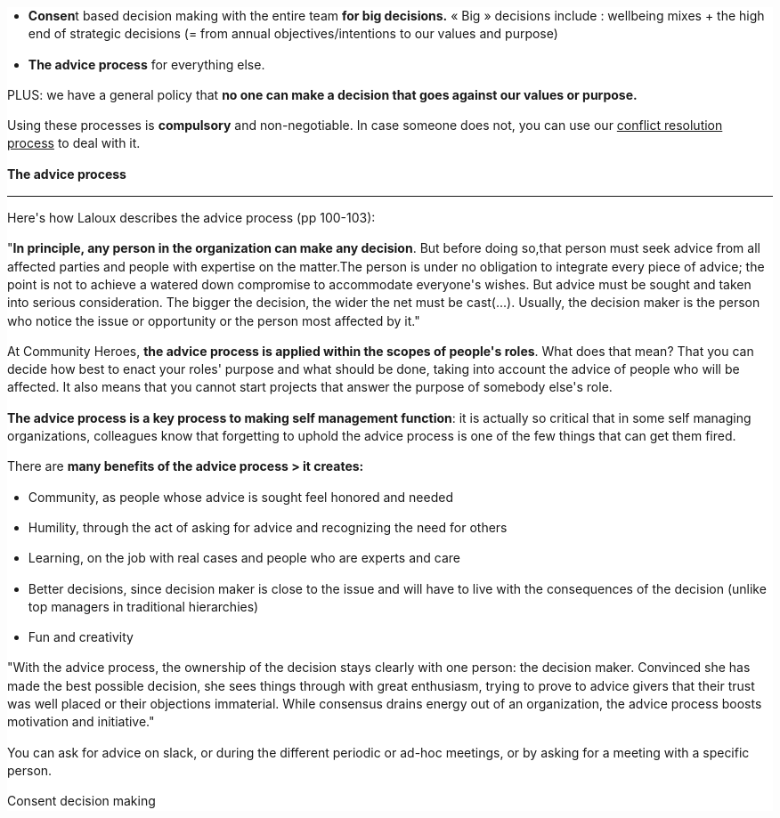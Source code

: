 -   **Consen**t based decision making with the entire team **for big decisions.** « Big » decisions include : wellbeing mixes + the high end of strategic decisions (= from annual objectives/intentions to our values and purpose)

-   **The advice process** for everything else.

PLUS: we have a general policy that **no one can make a decision that goes against our values or purpose.**

Using these processes is **compulsory** and non-negotiable. In case someone does not, you can use our [conflict resolution process](https://euforia.gitbook.io/ultimateguide/chapter1/a-self-management/112-processes/conflict-resolution) to deal with it.

**The advice process**[](#the-advice-process)

-------------------------------------------------

Here's how Laloux describes the advice process (pp 100-103):

"**In principle, any person in the organization can make any decision**. But before doing so,that person must seek advice from all affected parties and people with expertise on the matter.The person is under no obligation to integrate every piece of advice; the point is not to achieve a watered down compromise to accommodate everyone's wishes. But advice must be sought and taken into serious consideration. The bigger the decision, the wider the net must be cast(...). Usually, the decision maker is the person who notice the issue or opportunity or the person most affected by it."

At Community Heroes, **the advice process is applied within the scopes of people's roles**. What does that mean? That you can decide how best to enact your roles' purpose and what should be done, taking into account the advice of people who will be affected. It also means that you cannot start projects that answer the purpose of somebody else's role.

**The advice process is a key process to making self management function**: it is actually so critical that in some self managing organizations, colleagues know that forgetting to uphold the advice process is one of the few things that can get them fired.

There are **many benefits of the advice process > it creates:**

-   Community, as people whose advice is sought feel honored and needed

-   Humility, through the act of asking for advice and recognizing the need for others

-   Learning, on the job with real cases and people who are experts and care

-   Better decisions, since decision maker is close to the issue and will have to live with the consequences of the decision (unlike top managers in traditional hierarchies)

-   Fun and creativity

"With the advice process, the ownership of the decision stays clearly with one person: the decision maker. Convinced she has made the best possible decision, she sees things through with great enthusiasm, trying to prove to advice givers that their trust was well placed or their objections immaterial. While consensus drains energy out of an organization, the advice process boosts motivation and initiative."

You can ask for advice on slack, or during the different periodic or ad-hoc meetings, or by asking for a meeting with a specific person.

Consent decision making[](#consent-decision-making)
